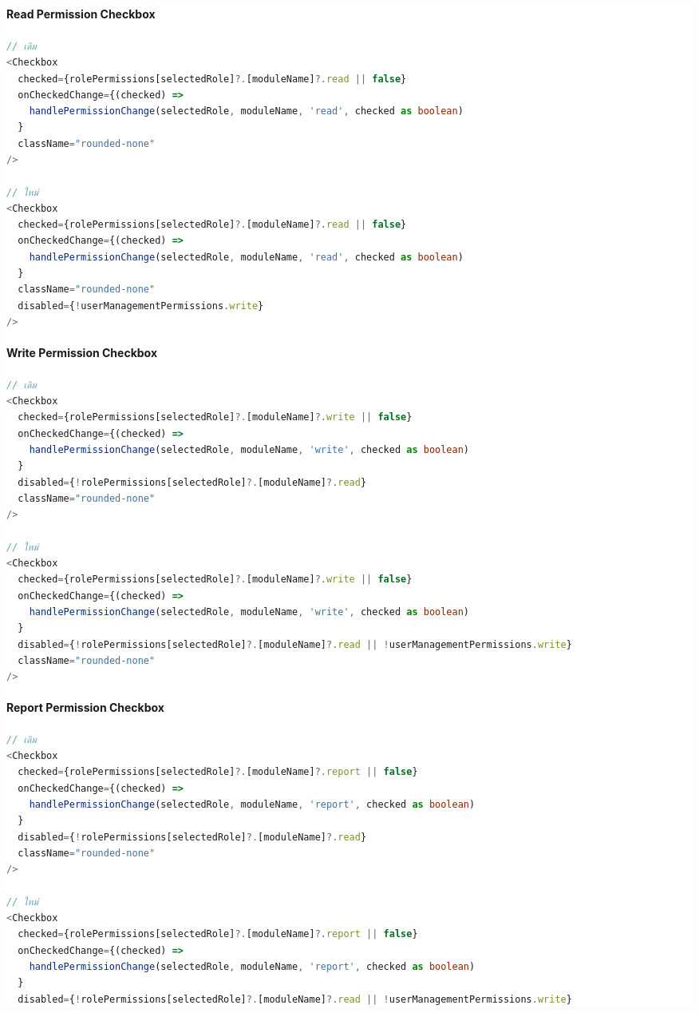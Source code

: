 #### **Read Permission Checkbox**
```typescript
// เดิม
<Checkbox
  checked={rolePermissions[selectedRole]?.[moduleName]?.read || false}
  onCheckedChange={(checked) => 
    handlePermissionChange(selectedRole, moduleName, 'read', checked as boolean)
  }
  className="rounded-none"
/>

// ใหม่
<Checkbox
  checked={rolePermissions[selectedRole]?.[moduleName]?.read || false}
  onCheckedChange={(checked) => 
    handlePermissionChange(selectedRole, moduleName, 'read', checked as boolean)
  }
  className="rounded-none"
  disabled={!userManagementPermissions.write}
/>
```

#### **Write Permission Checkbox**
```typescript
// เดิม
<Checkbox
  checked={rolePermissions[selectedRole]?.[moduleName]?.write || false}
  onCheckedChange={(checked) => 
    handlePermissionChange(selectedRole, moduleName, 'write', checked as boolean)
  }
  disabled={!rolePermissions[selectedRole]?.[moduleName]?.read}
  className="rounded-none"
/>

// ใหม่
<Checkbox
  checked={rolePermissions[selectedRole]?.[moduleName]?.write || false}
  onCheckedChange={(checked) => 
    handlePermissionChange(selectedRole, moduleName, 'write', checked as boolean)
  }
  disabled={!rolePermissions[selectedRole]?.[moduleName]?.read || !userManagementPermissions.write}
  className="rounded-none"
/>
```

#### **Report Permission Checkbox**
```typescript
// เดิม
<Checkbox
  checked={rolePermissions[selectedRole]?.[moduleName]?.report || false}
  onCheckedChange={(checked) => 
    handlePermissionChange(selectedRole, moduleName, 'report', checked as boolean)
  }
  disabled={!rolePermissions[selectedRole]?.[moduleName]?.read}
  className="rounded-none"
/>

// ใหม่
<Checkbox
  checked={rolePermissions[selectedRole]?.[moduleName]?.report || false}
  onCheckedChange={(checked) => 
    handlePermissionChange(selectedRole, moduleName, 'report', checked as boolean)
  }
  disabled={!rolePermissions[selectedRole]?.[moduleName]?.read || !userManagementPermissions.write}
```